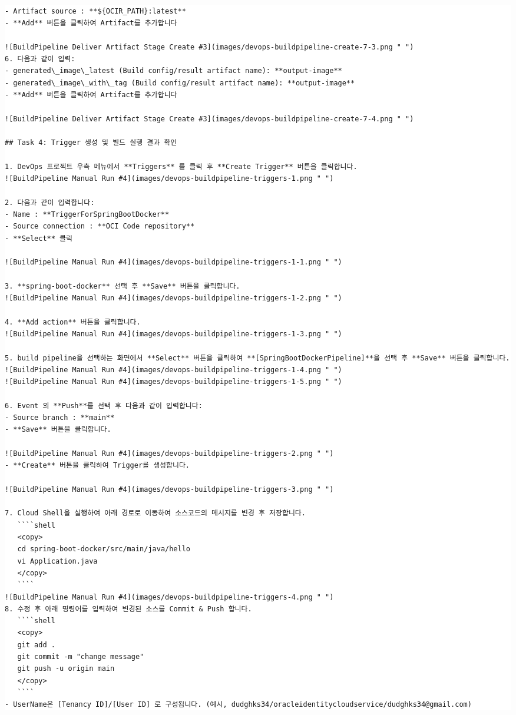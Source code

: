    ````
   - Artifact source : **${OCIR_PATH}:latest**
   - **Add** 버튼을 클릭하여 Artifact를 추가합니다

   ![BuildPipeline Deliver Artifact Stage Create #3](images/devops-buildpipeline-create-7-3.png " ")
6. 다음과 같이 입력:
   - generated\_image\_latest (Build config/result artifact name): **output-image**
   - generated\_image\_with\_tag (Build config/result artifact name): **output-image**
   - **Add** 버튼을 클릭하여 Artifact를 추가합니다

   ![BuildPipeline Deliver Artifact Stage Create #3](images/devops-buildpipeline-create-7-4.png " ")

## Task 4: Trigger 생성 및 빌드 실행 결과 확인

1. DevOps 프로젝트 우측 메뉴에서 **Triggers** 를 클릭 후 **Create Trigger** 버튼을 클릭합니다.
   ![BuildPipeline Manual Run #4](images/devops-buildpipeline-triggers-1.png " ")

2. 다음과 같이 입력합니다:
   - Name : **TriggerForSpringBootDocker**
   - Source connection : **OCI Code repository**
   - **Select** 클릭

   ![BuildPipeline Manual Run #4](images/devops-buildpipeline-triggers-1-1.png " ")

3. **spring-boot-docker** 선택 후 **Save** 버튼을 클릭합니다.
   ![BuildPipeline Manual Run #4](images/devops-buildpipeline-triggers-1-2.png " ")

4. **Add action** 버튼을 클릭합니다.
   ![BuildPipeline Manual Run #4](images/devops-buildpipeline-triggers-1-3.png " ")

5. build pipeline을 선택하는 화면에서 **Select** 버튼을 클릭하여 **[SpringBootDockerPipeline]**을 선택 후 **Save** 버튼을 클릭합니다.
   ![BuildPipeline Manual Run #4](images/devops-buildpipeline-triggers-1-4.png " ")
   ![BuildPipeline Manual Run #4](images/devops-buildpipeline-triggers-1-5.png " ")

6. Event 의 **Push**를 선택 후 다음과 같이 입력합니다:
   - Source branch : **main**
   - **Save** 버튼을 클릭합니다.

   ![BuildPipeline Manual Run #4](images/devops-buildpipeline-triggers-2.png " ")
   - **Create** 버튼을 클릭하여 Trigger를 생성합니다.

   ![BuildPipeline Manual Run #4](images/devops-buildpipeline-triggers-3.png " ")

7. Cloud Shell을 실행하여 아래 경로로 이동하여 소스코드의 메시지를 변경 후 저장합니다.
      ````shell
      <copy>
      cd spring-boot-docker/src/main/java/hello
      vi Application.java
      </copy>
      ````
   ![BuildPipeline Manual Run #4](images/devops-buildpipeline-triggers-4.png " ")
8. 수정 후 아래 명령어를 입력하여 변경된 소스를 Commit & Push 합니다.
      ````shell
      <copy>
      git add .
      git commit -m "change message"
      git push -u origin main
      </copy>
      ````
   - UserName은 [Tenancy ID]/[User ID] 로 구성됩니다. (예시, dudghks34/oracleidentitycloudservice/dudghks34@gmail.com)
   ````